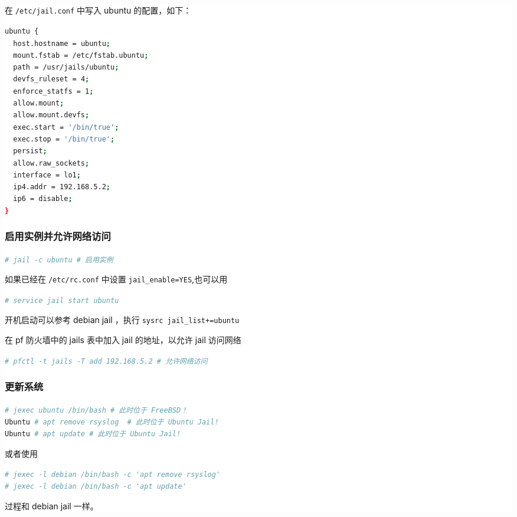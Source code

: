 在 `/etc/jail.conf` 中写入 ubuntu 的配置，如下：

```sh
ubuntu {
  host.hostname = ubuntu;
  mount.fstab = /etc/fstab.ubuntu;
  path = /usr/jails/ubuntu;
  devfs_ruleset = 4;
  enforce_statfs = 1;
  allow.mount;
  allow.mount.devfs;
  exec.start = '/bin/true';
  exec.stop = '/bin/true';
  persist;
  allow.raw_sockets;
  interface = lo1;
  ip4.addr = 192.168.5.2;
  ip6 = disable;
}
```

### 启用实例并允许网络访问

```sh
# jail -c ubuntu # 启用实例
```

如果已经在 `/etc/rc.conf` 中设置 `jail_enable=YES`,也可以用

```sh
# service jail start ubuntu
```

开机启动可以参考 debian jail ，执行 `sysrc jail_list+=ubuntu`

在 pf 防火墙中的 jails 表中加入 jail 的地址，以允许 jail 访问网络

```sh
# pfctl -t jails -T add 192.168.5.2 # 允许网络访问
```

### 更新系统

```sh
# jexec ubuntu /bin/bash # 此时位于 FreeBSD！
Ubuntu # apt remove rsyslog  # 此时位于 Ubuntu Jail!
Ubuntu # apt update # 此时位于 Ubuntu Jail!
```

或者使用

```sh
# jexec -l debian /bin/bash -c 'apt remove rsyslog'
# jexec -l debian /bin/bash -c 'apt update'
```

过程和 debian jail 一样。
